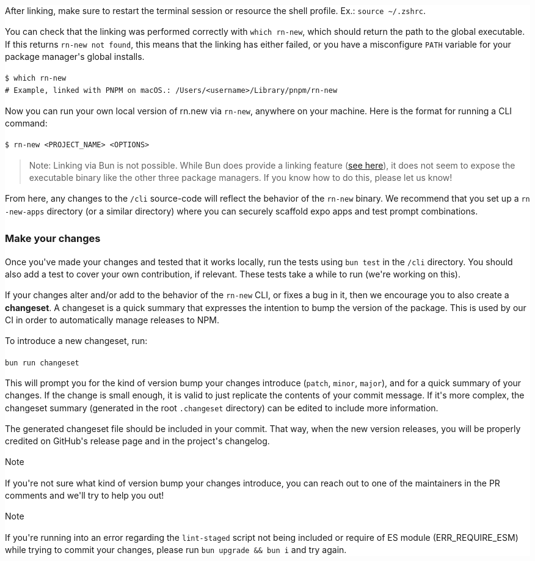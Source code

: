 After linking, make sure to restart the terminal session or resource the shell profile. Ex.: `source ~/.zshrc`.

You can check that the linking was performed correctly with `which rn-new`, which should return the path to the global executable. If this returns `rn-new not found`, this means that the linking has either failed, or you have a misconfigure `PATH` variable for your package manager's global installs.

```shell
$ which rn-new
# Example, linked with PNPM on macOS.: /Users/<username>/Library/pnpm/rn-new
```

Now you can run your own local version of rn.new via `rn-new`, anywhere on your machine. Here is the format for running a CLI command:

```shell
$ rn-new <PROJECT_NAME> <OPTIONS>
```

> Note: Linking via Bun is not possible. While Bun does provide a linking feature ([see here](https://bun.sh/docs/cli/link)), it does not seem to expose the executable binary like the other three package managers. If you know how to do this, please let us know!

From here, any changes to the `/cli` source-code will reflect the behavior of the `rn-new` binary. We recommend that you set up a `rn-new-apps` directory (or a similar directory) where you can securely scaffold expo apps and test prompt combinations.

### Make your changes

Once you've made your changes and tested that it works locally, run the tests using `bun test` in the `/cli` directory. You should also add a test to cover your own contribution, if relevant. These tests take a while to run (we're working on this).

If your changes alter and/or add to the behavior of the `rn-new` CLI, or fixes a bug in it, then we encourage you to also create a **changeset**. A changeset is a quick summary that expresses the intention to bump the version of the package. This is used by our CI in order to automatically manage releases to NPM.

To introduce a new changeset, run:

```shell
bun run changeset
```

This will prompt you for the kind of version bump your changes introduce (`patch`, `minor`, `major`), and for a quick summary of your changes. If the change is small enough, it is valid to just replicate the contents of your commit message. If it's more complex, the changeset summary (generated in the root `.changeset` directory) can be edited to include more information.

The generated changeset file should be included in your commit. That way, when the new version releases, you will be properly credited on GitHub's release page and in the project's changelog.

> [!NOTE]
> If you're not sure what kind of version bump your changes introduce, you can reach out to one of the maintainers in the PR comments and we'll try to help you out!

> [!NOTE]
> If you're running into an error regarding the `lint-staged` script not being included or require of ES module (ERR_REQUIRE_ESM) while trying to commit your changes, please run `bun upgrade && bun i` and try again.
